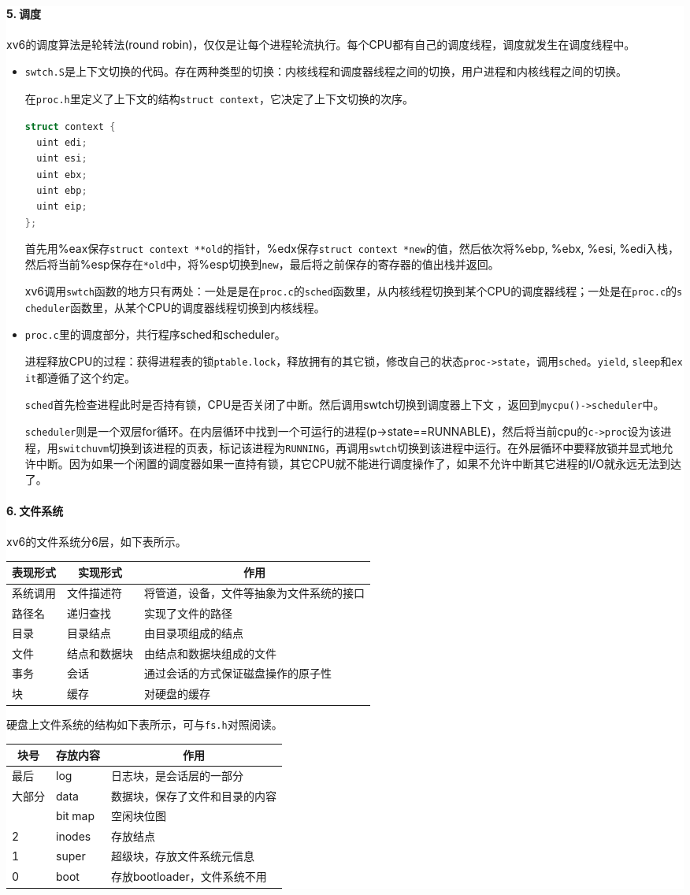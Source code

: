 #### 5. 调度

xv6的调度算法是轮转法(round robin)，仅仅是让每个进程轮流执行。每个CPU都有自己的调度线程，调度就发生在调度线程中。

- `swtch.S`是上下文切换的代码。存在两种类型的切换：内核线程和调度器线程之间的切换，用户进程和内核线程之间的切换。

  在`proc.h`里定义了上下文的结构`struct context`，它决定了上下文切换的次序。

  ```c
  struct context {
    uint edi;
    uint esi;
    uint ebx;
    uint ebp;
    uint eip;
  };
  ```

  首先用%eax保存`struct context **old`的指针，%edx保存`struct context *new`的值，然后依次将%ebp, %ebx, %esi, %edi入栈，然后将当前%esp保存在`*old`中，将%esp切换到`new`，最后将之前保存的寄存器的值出栈并返回。

  xv6调用`swtch`函数的地方只有两处：一处是是在`proc.c`的`sched`函数里，从内核线程切换到某个CPU的调度器线程；一处是在`proc.c`的`scheduler`函数里，从某个CPU的调度器线程切换到内核线程。

- `proc.c`里的调度部分，共行程序sched和scheduler。

  进程释放CPU的过程：获得进程表的锁`ptable.lock`，释放拥有的其它锁，修改自己的状态`proc->state`，调用`sched`。`yield`, `sleep`和`exit`都遵循了这个约定。

  `sched`首先检查进程此时是否持有锁，CPU是否关闭了中断。然后调用swtch切换到调度器上下文 ，返回到`mycpu()->scheduler`中。

  `scheduler`则是一个双层for循环。在内层循环中找到一个可运行的进程(p->state==RUNNABLE)，然后将当前cpu的`c->proc`设为该进程，用`switchuvm`切换到该进程的页表，标记该进程为`RUNNING`，再调用`swtch`切换到该进程中运行。在外层循环中要释放锁并显式地允许中断。因为如果一个闲置的调度器如果一直持有锁，其它CPU就不能进行调度操作了，如果不允许中断其它进程的I/O就永远无法到达了。

#### 6. 文件系统

xv6的文件系统分6层，如下表所示。

| 表现形式 | 实现形式     | 作用                                     |
| -------- | ------------ | ---------------------------------------- |
| 系统调用 | 文件描述符   | 将管道，设备，文件等抽象为文件系统的接口 |
| 路径名   | 递归查找     | 实现了文件的路径                         |
| 目录     | 目录结点     | 由目录项组成的结点                       |
| 文件     | 结点和数据块 | 由结点和数据块组成的文件                 |
| 事务     | 会话         | 通过会话的方式保证磁盘操作的原子性       |
| 块       | 缓存         | 对硬盘的缓存                             |

硬盘上文件系统的结构如下表所示，可与`fs.h`对照阅读。

| 块号   | 存放内容 | 作用                           |
| ------ | -------- | ------------------------------ |
| 最后   | log      | 日志块，是会话层的一部分       |
| 大部分 | data     | 数据块，保存了文件和目录的内容 |
|        | bit map  | 空闲块位图                     |
| 2      | inodes   | 存放结点                       |
| 1      | super    | 超级块，存放文件系统元信息     |
| 0      | boot     | 存放bootloader，文件系统不用   |
